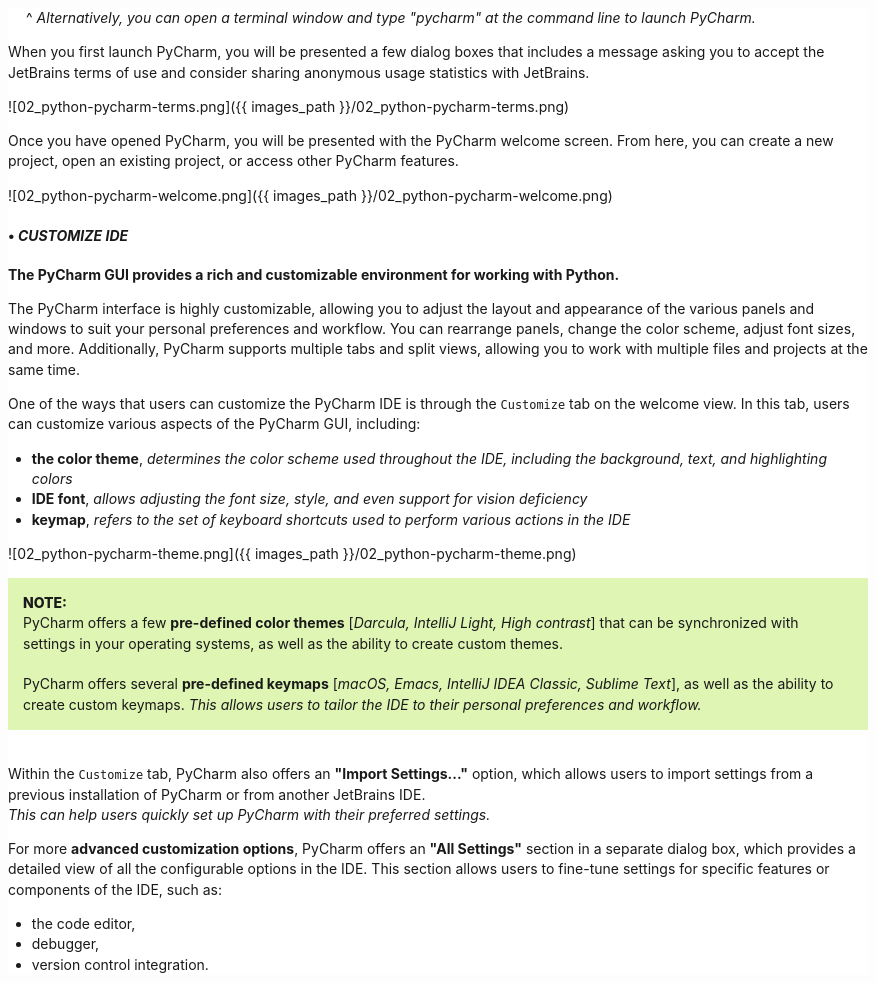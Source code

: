 &emsp; ^ *Alternatively, you can open a terminal window and type "pycharm" at the command line to launch PyCharm.*


When you first launch PyCharm, you will be presented a few dialog boxes that includes a message asking you to accept the JetBrains terms of use and consider sharing anonymous usage statistics with JetBrains.

![02_python-pycharm-terms.png]({{ images_path }}/02_python-pycharm-terms.png)


Once you have opened PyCharm, you will be presented with the PyCharm welcome screen. From here, you can create a new project, open an existing project, or access other PyCharm features.

![02_python-pycharm-welcome.png]({{ images_path }}/02_python-pycharm-welcome.png)


####  • *CUSTOMIZE IDE*

**The PyCharm GUI provides a rich and customizable environment for working with Python.**

The PyCharm interface is highly customizable, allowing you to adjust the layout and appearance of the various panels and windows to suit your personal preferences and workflow. You can rearrange panels, change the color scheme, adjust font sizes, and more. Additionally, PyCharm supports multiple tabs and split views, allowing you to work with multiple files and projects at the same time.

One of the ways that users can customize the PyCharm IDE is through the `Customize` tab on the welcome view.
In this tab, users can customize various aspects of the PyCharm GUI, including:
* **the color theme**, *determines the color scheme used throughout the IDE, including the background, text, and highlighting colors*
* **IDE font**, *allows adjusting the font size, style, and even support for vision deficiency*
* **keymap**, *refers to the set of keyboard shortcuts used to perform various actions in the IDE*

![02_python-pycharm-theme.png]({{ images_path }}/02_python-pycharm-theme.png)

<div style="background: #dff5b3; padding: 15px;">
<span style="font-weight:800;">NOTE:</span>
<br>
PyCharm offers a few <b>pre-defined color themes</b> [<i>Darcula, IntelliJ Light, High contrast</i>] that can be synchronized with settings in your operating systems, as well as the ability to create custom themes. <br><br>
PyCharm offers several <b>pre-defined keymaps</b> [<i>macOS, Emacs, IntelliJ IDEA Classic, Sublime Text</i>], as well as the ability to create custom keymaps. <i>This allows users to tailor the IDE to their personal preferences and workflow.</i>
</div><br>

Within the `Customize` tab, PyCharm also offers an <b>"Import Settings..."</b> option, which allows users to import settings from a previous installation of PyCharm or from another JetBrains IDE. <br>
<i>This can help users quickly set up PyCharm with their preferred settings.</i>

For more **advanced customization options**, PyCharm offers an <b>"All Settings"</b> section in a separate dialog box, which provides a detailed view of all the configurable options in the IDE. This section allows users to fine-tune settings for specific features or components of the IDE, such as:
* the code editor,
* debugger,
* version control integration.
